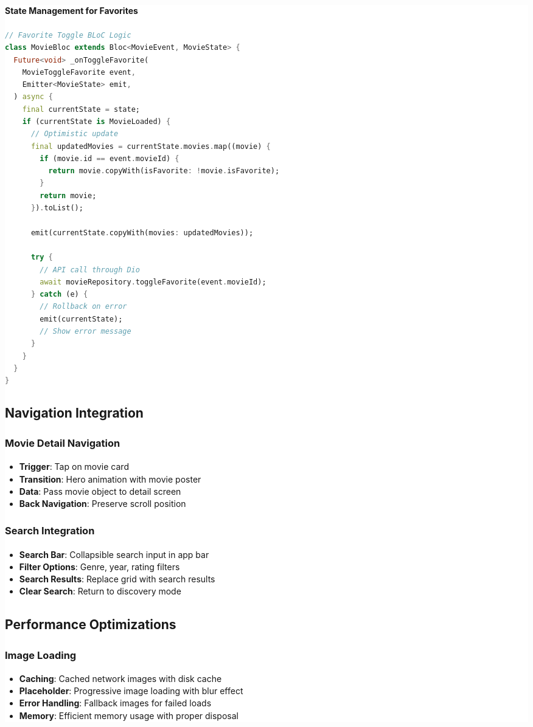 #### State Management for Favorites
```dart
// Favorite Toggle BLoC Logic
class MovieBloc extends Bloc<MovieEvent, MovieState> {
  Future<void> _onToggleFavorite(
    MovieToggleFavorite event,
    Emitter<MovieState> emit,
  ) async {
    final currentState = state;
    if (currentState is MovieLoaded) {
      // Optimistic update
      final updatedMovies = currentState.movies.map((movie) {
        if (movie.id == event.movieId) {
          return movie.copyWith(isFavorite: !movie.isFavorite);
        }
        return movie;
      }).toList();
      
      emit(currentState.copyWith(movies: updatedMovies));
      
      try {
        // API call through Dio
        await movieRepository.toggleFavorite(event.movieId);
      } catch (e) {
        // Rollback on error
        emit(currentState);
        // Show error message
      }
    }
  }
}
```

## Navigation Integration

### Movie Detail Navigation
- **Trigger**: Tap on movie card
- **Transition**: Hero animation with movie poster
- **Data**: Pass movie object to detail screen
- **Back Navigation**: Preserve scroll position

### Search Integration
- **Search Bar**: Collapsible search input in app bar
- **Filter Options**: Genre, year, rating filters
- **Search Results**: Replace grid with search results
- **Clear Search**: Return to discovery mode

## Performance Optimizations

### Image Loading
- **Caching**: Cached network images with disk cache
- **Placeholder**: Progressive image loading with blur effect
- **Error Handling**: Fallback images for failed loads
- **Memory**: Efficient memory usage with proper disposal
